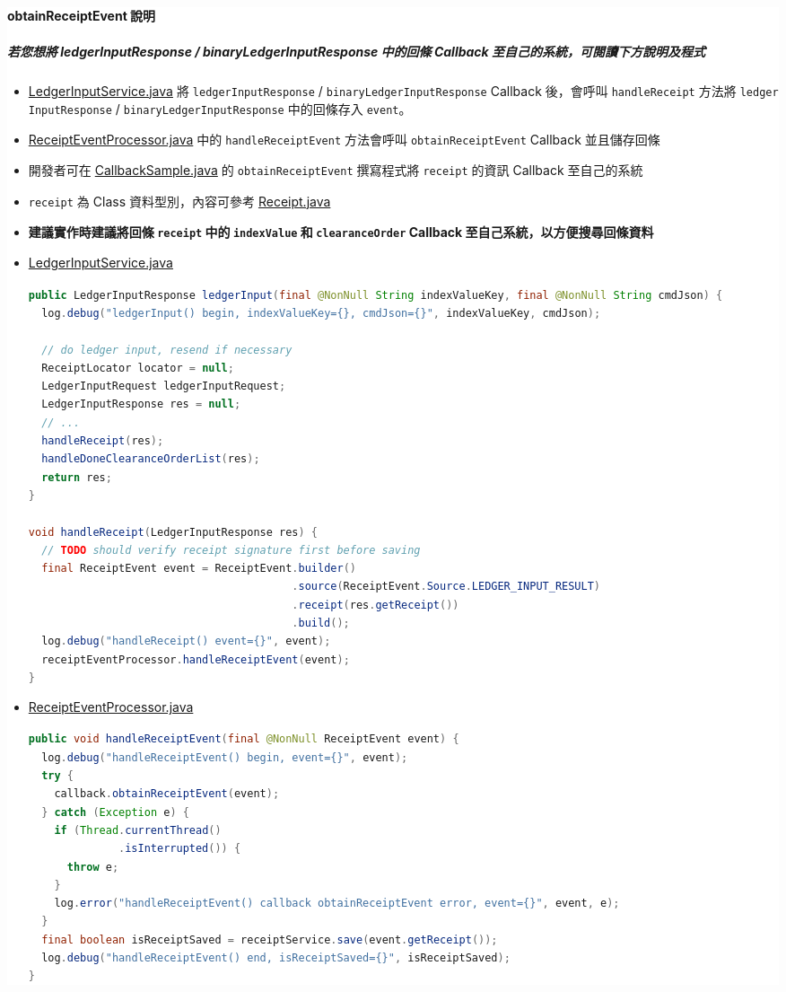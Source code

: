#### obtainReceiptEvent 說明

##### 若您想將 ledgerInputResponse / binaryLedgerInputResponse 中的回條 Callback 至自己的系統，可閱讀下方說明及程式

- [LedgerInputService.java](../../spo-client/src/main/java/com/itrustmachines/client/input/service/LedgerInputService.java) 將 `ledgerInputResponse` / `binaryLedgerInputResponse` Callback 後，會呼叫 `handleReceipt` 方法將 `ledgerInputResponse` / `binaryLedgerInputResponse` 中的回條存入 `event`。

- [ReceiptEventProcessor.java](../src/main/java/com/itrustmachines/client/service/ReceiptEventProcessor.java) 中的 `handleReceiptEvent` 方法會呼叫 `obtainReceiptEvent` Callback 並且儲存回條

- 開發者可在 [CallbackSample.java](../src/main/java/com/itrustmachines/sample/CallbackSample.java) 的 `obtainReceiptEvent` 撰寫程式將 `receipt` 的資訊 Callback 至自己的系統

- `receipt` 為 Class 資料型別，內容可參考 [Receipt.java](../../spo-common-domain-objects/src/main/java/com/itrustmachines/common/vo/Receipt.java)

- **建議實作時建議將回條 `receipt` 中的 `indexValue` 和 `clearanceOrder` Callback 至自己系統，以方便搜尋回條資料**

- [LedgerInputService.java](../../spo-client/src/main/java/com/itrustmachines/client/input/service/LedgerInputService.java)
  
  ```java
  public LedgerInputResponse ledgerInput(final @NonNull String indexValueKey, final @NonNull String cmdJson) {
    log.debug("ledgerInput() begin, indexValueKey={}, cmdJson={}", indexValueKey, cmdJson);
    
    // do ledger input, resend if necessary
    ReceiptLocator locator = null;
    LedgerInputRequest ledgerInputRequest;
    LedgerInputResponse res = null;
    // ...
    handleReceipt(res);
    handleDoneClearanceOrderList(res);
    return res;
  }
  
  void handleReceipt(LedgerInputResponse res) {
    // TODO should verify receipt signature first before saving
    final ReceiptEvent event = ReceiptEvent.builder()
                                           .source(ReceiptEvent.Source.LEDGER_INPUT_RESULT)
                                           .receipt(res.getReceipt())
                                           .build();
    log.debug("handleReceipt() event={}", event);
    receiptEventProcessor.handleReceiptEvent(event);
  }
  ```

- [ReceiptEventProcessor.java](../../spo-client/src/main/java/com/itrustmachines/client/service/ReceiptEventProcessor.java)
  
  ```java
  public void handleReceiptEvent(final @NonNull ReceiptEvent event) {
    log.debug("handleReceiptEvent() begin, event={}", event);
    try {
      callback.obtainReceiptEvent(event);
    } catch (Exception e) {
      if (Thread.currentThread()
                .isInterrupted()) {
        throw e;
      }
      log.error("handleReceiptEvent() callback obtainReceiptEvent error, event={}", event, e);
    }
    final boolean isReceiptSaved = receiptService.save(event.getReceipt());
    log.debug("handleReceiptEvent() end, isReceiptSaved={}", isReceiptSaved);
  }
  ```
